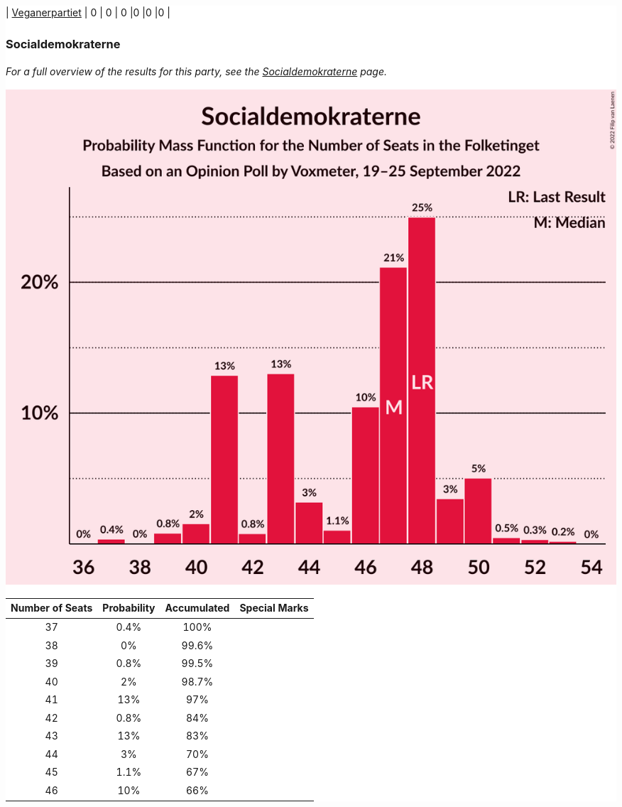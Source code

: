 | <a href="#veganerpartiet">Veganerpartiet</a> | 0 | 0 | 0 |0 |0 |0 |

### Socialdemokraterne

*For a full overview of the results for this party, see the [Socialdemokraterne](party-socialdemokraterne.html) page.*

![Graph with seats probability mass function not yet produced](2022-09-25-Voxmeter-seats-pmf-socialdemokraterne.png "Seats Probability Mass Function")

| Number of Seats | Probability | Accumulated | Special Marks |
|:---------------:|:-----------:|:-----------:|:-------------:|
| 37 | 0.4% | 100% |  |
| 38 | 0% | 99.6% |  |
| 39 | 0.8% | 99.5% |  |
| 40 | 2% | 98.7% |  |
| 41 | 13% | 97% |  |
| 42 | 0.8% | 84% |  |
| 43 | 13% | 83% |  |
| 44 | 3% | 70% |  |
| 45 | 1.1% | 67% |  |
| 46 | 10% | 66% |  |
